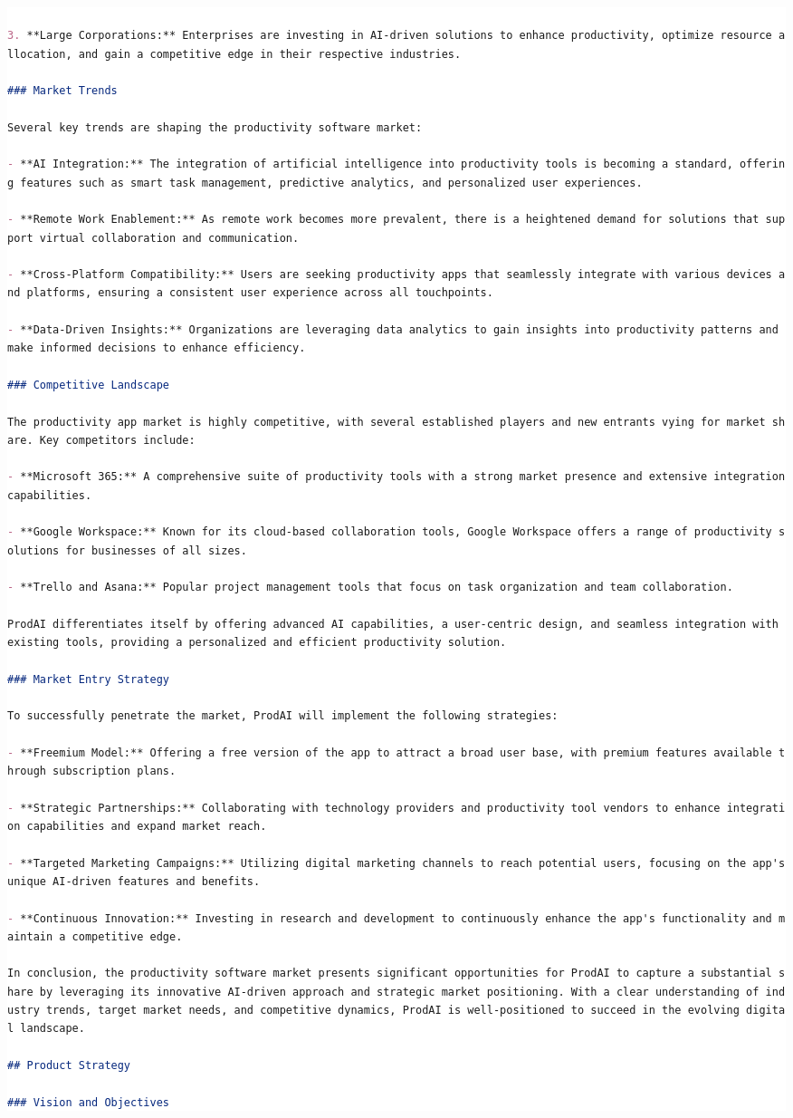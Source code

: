 ```markdown

3. **Large Corporations:** Enterprises are investing in AI-driven solutions to enhance productivity, optimize resource allocation, and gain a competitive edge in their respective industries.

### Market Trends

Several key trends are shaping the productivity software market:

- **AI Integration:** The integration of artificial intelligence into productivity tools is becoming a standard, offering features such as smart task management, predictive analytics, and personalized user experiences.

- **Remote Work Enablement:** As remote work becomes more prevalent, there is a heightened demand for solutions that support virtual collaboration and communication.

- **Cross-Platform Compatibility:** Users are seeking productivity apps that seamlessly integrate with various devices and platforms, ensuring a consistent user experience across all touchpoints.

- **Data-Driven Insights:** Organizations are leveraging data analytics to gain insights into productivity patterns and make informed decisions to enhance efficiency.

### Competitive Landscape

The productivity app market is highly competitive, with several established players and new entrants vying for market share. Key competitors include:

- **Microsoft 365:** A comprehensive suite of productivity tools with a strong market presence and extensive integration capabilities.

- **Google Workspace:** Known for its cloud-based collaboration tools, Google Workspace offers a range of productivity solutions for businesses of all sizes.

- **Trello and Asana:** Popular project management tools that focus on task organization and team collaboration.

ProdAI differentiates itself by offering advanced AI capabilities, a user-centric design, and seamless integration with existing tools, providing a personalized and efficient productivity solution.

### Market Entry Strategy

To successfully penetrate the market, ProdAI will implement the following strategies:

- **Freemium Model:** Offering a free version of the app to attract a broad user base, with premium features available through subscription plans.

- **Strategic Partnerships:** Collaborating with technology providers and productivity tool vendors to enhance integration capabilities and expand market reach.

- **Targeted Marketing Campaigns:** Utilizing digital marketing channels to reach potential users, focusing on the app's unique AI-driven features and benefits.

- **Continuous Innovation:** Investing in research and development to continuously enhance the app's functionality and maintain a competitive edge.

In conclusion, the productivity software market presents significant opportunities for ProdAI to capture a substantial share by leveraging its innovative AI-driven approach and strategic market positioning. With a clear understanding of industry trends, target market needs, and competitive dynamics, ProdAI is well-positioned to succeed in the evolving digital landscape.

## Product Strategy

### Vision and Objectives

```
